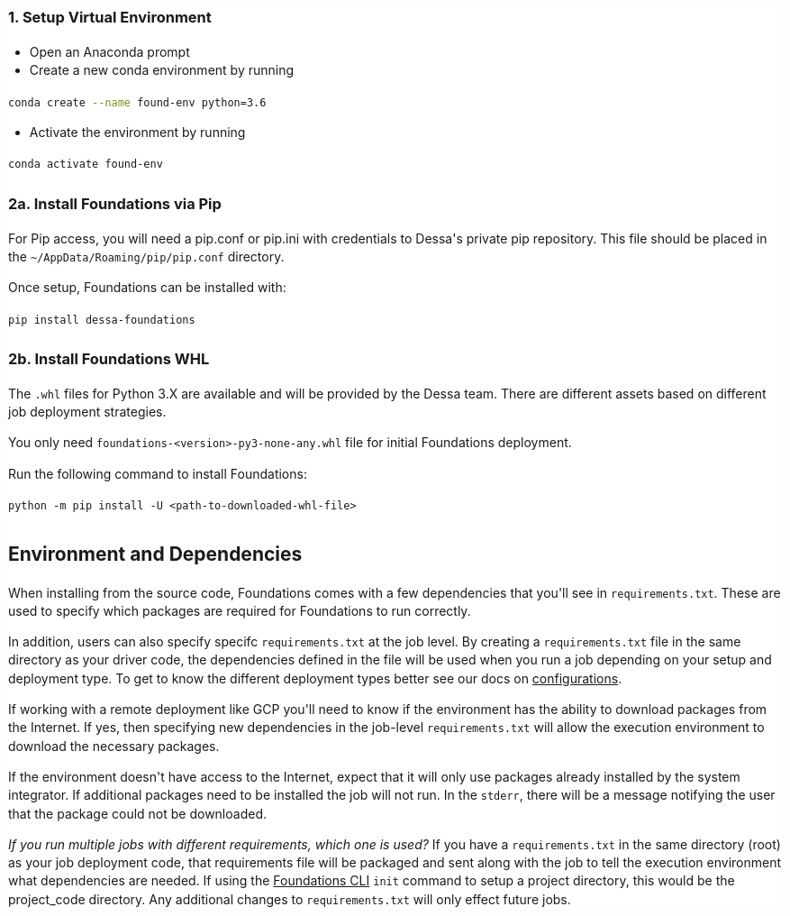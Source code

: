 <h3>1. Setup Virtual Environment</h3>

- Open an Anaconda prompt
- Create a new conda environment by running
```bash
conda create --name found-env python=3.6
```
- Activate the environment by running
```bash
conda activate found-env
```

<h3>2a. Install Foundations via Pip </h3>

For Pip access, you will need a pip.conf or pip.ini with credentials to Dessa's private pip repository. This file should be placed in the `~/AppData/Roaming/pip/pip.conf` directory.

Once setup, Foundations can be installed with:

```bash
pip install dessa-foundations
```

<h3>2b. Install Foundations WHL </h3>

The `.whl` files for Python 3.X are available and will be provided by the Dessa team. There are different assets based on different job deployment strategies.

You only need `foundations-<version>-py3-none-any.whl` file for initial Foundations deployment.

Run the following command to install Foundations:
```
python -m pip install -U <path-to-downloaded-whl-file>
```

## Environment and Dependencies

When installing from the source code, Foundations comes with a few dependencies that you'll see in `requirements.txt`. These are used to specify which packages are required for Foundations to run correctly. 

In addition, users can also specify specifc `requirements.txt` at the job level. By creating a `requirements.txt` file in the same directory as your driver code, the dependencies defined in the file will be  used when you run a job depending on your setup and deployment type. To get to know the different deployment types better see our docs on [configurations](../configs/).

If working with a remote deployment like GCP you'll need to know if the environment has the ability to download packages from the Internet. If yes, then specifying new dependencies in the job-level `requirements.txt` will allow the execution environment to download the necessary packages.

If the environment doesn't have access to the Internet, expect that it will only use packages already installed by the system integrator. If additional packages need to be installed the job will not run. In the `stderr`, there will be a message notifying the user that the package could not be downloaded.

*If you run multiple jobs with different requirements, which one is used?*
If you have a `requirements.txt` in the same directory (root) as your job deployment code, that requirements file will be packaged and sent along with the job to tell the execution environment what dependencies are needed. If using the [Foundations CLI](../foundations_cli/) `init` command to setup a project directory, this would be the project_code directory. Any additional changes to `requirements.txt` will only effect future jobs.
